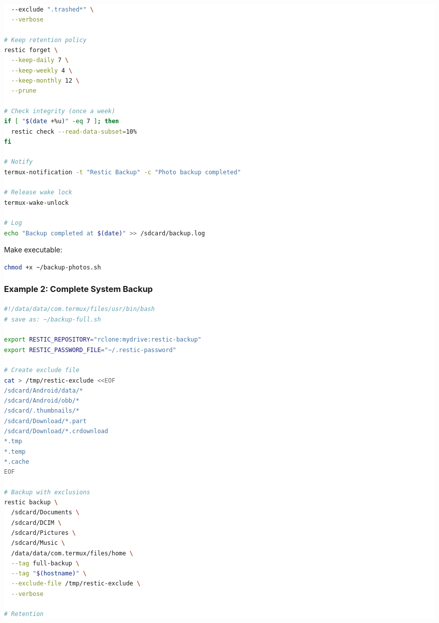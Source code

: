 ```bash
  --exclude ".trashed*" \
  --verbose

# Keep retention policy
restic forget \
  --keep-daily 7 \
  --keep-weekly 4 \
  --keep-monthly 12 \
  --prune

# Check integrity (once a week)
if [ "$(date +%u)" -eq 7 ]; then
  restic check --read-data-subset=10%
fi

# Notify
termux-notification -t "Restic Backup" -c "Photo backup completed"

# Release wake lock
termux-wake-unlock

# Log
echo "Backup completed at $(date)" >> /sdcard/backup.log
```

Make executable:
```bash
chmod +x ~/backup-photos.sh
```

### Example 2: Complete System Backup

```bash
#!/data/data/com.termux/files/usr/bin/bash
# save as: ~/backup-full.sh

export RESTIC_REPOSITORY="rclone:mydrive:restic-backup"
export RESTIC_PASSWORD_FILE="~/.restic-password"

# Create exclude file
cat > /tmp/restic-exclude <<EOF
/sdcard/Android/data/*
/sdcard/Android/obb/*
/sdcard/.thumbnails/*
/sdcard/Download/*.part
/sdcard/Download/*.crdownload
*.tmp
*.temp
*.cache
EOF

# Backup with exclusions
restic backup \
  /sdcard/Documents \
  /sdcard/DCIM \
  /sdcard/Pictures \
  /sdcard/Music \
  /data/data/com.termux/files/home \
  --tag full-backup \
  --tag "$(hostname)" \
  --exclude-file /tmp/restic-exclude \
  --verbose

# Retention
```